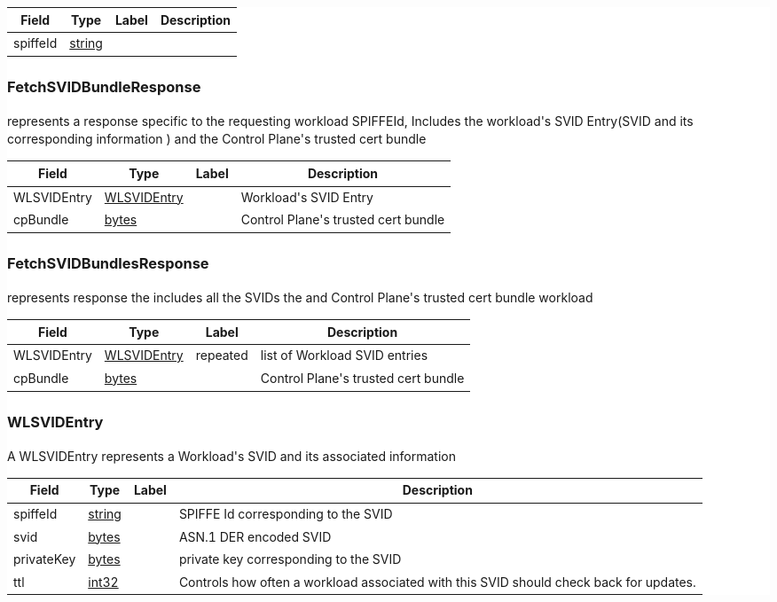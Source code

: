 
| Field | Type | Label | Description |
| ----- | ---- | ----- | ----------- |
| spiffeId | [string](#string) |  |  |






<a name="spire.api.workload.FetchSVIDBundleResponse"/>

### FetchSVIDBundleResponse
represents a response specific to the requesting workload SPIFFEId,
Includes the workload&#39;s SVID Entry(SVID and its corresponding information )
and the Control Plane&#39;s trusted cert bundle


| Field | Type | Label | Description |
| ----- | ---- | ----- | ----------- |
| WLSVIDEntry | [WLSVIDEntry](#spire.api.workload.WLSVIDEntry) |  | Workload&#39;s SVID Entry |
| cpBundle | [bytes](#bytes) |  | Control Plane&#39;s trusted cert bundle |






<a name="spire.api.workload.FetchSVIDBundlesResponse"/>

### FetchSVIDBundlesResponse
represents response the includes all the SVIDs the and Control Plane&#39;s trusted cert bundle workload


| Field | Type | Label | Description |
| ----- | ---- | ----- | ----------- |
| WLSVIDEntry | [WLSVIDEntry](#spire.api.workload.WLSVIDEntry) | repeated | list of Workload SVID entries |
| cpBundle | [bytes](#bytes) |  | Control Plane&#39;s trusted cert bundle |






<a name="spire.api.workload.WLSVIDEntry"/>

### WLSVIDEntry
A WLSVIDEntry represents a Workload&#39;s SVID and its associated information


| Field | Type | Label | Description |
| ----- | ---- | ----- | ----------- |
| spiffeId | [string](#string) |  | SPIFFE Id corresponding to the SVID |
| svid | [bytes](#bytes) |  | ASN.1 DER encoded SVID |
| privateKey | [bytes](#bytes) |  | private key corresponding to the SVID |
| ttl | [int32](#int32) |  | Controls how often a workload associated with this SVID should check back for updates. |
